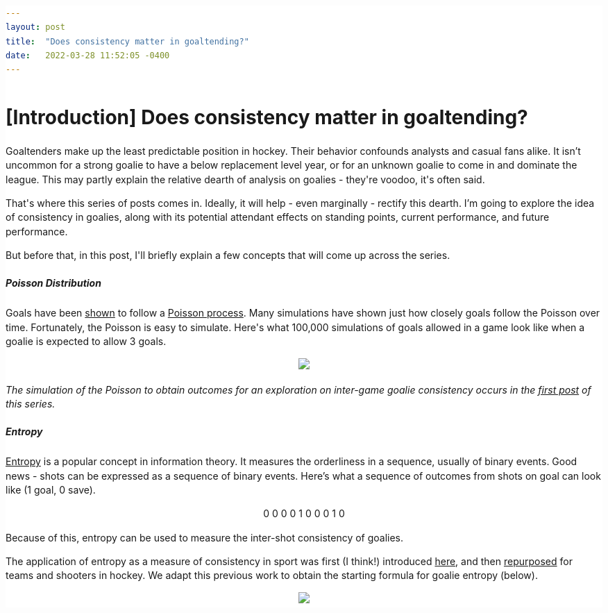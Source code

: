 ```yaml
---
layout: post
title:  "Does consistency matter in goaltending?"
date:   2022-03-28 11:52:05 -0400
---
```

<h1> [Introduction] Does consistency matter in goaltending? </h1>
<p>
Goaltenders make up the least predictable position in hockey. Their behavior confounds analysts and casual fans alike. It isn’t uncommon for a strong goalie to have a below replacement level year, or for an unknown goalie to come in and dominate the league. This may partly explain the relative dearth of analysis on goalies - they're voodoo, it's often said.
</p>
<p>
That's where this series of posts comes in. Ideally, it will help - even marginally - rectify this dearth. I’m going to explore the idea of consistency in goalies, along with its potential attendant effects on standing points, current performance, and future performance.
</p>
<p>
But before that, in this post, I'll briefly explain a few concepts that will come up across the series.
</p>
<h5>Poisson Distribution</h5>
Goals have been <a href="http://www.hockeyanalytics.com/Research_files/Poisson_Toolbox.pdf">shown</a> to follow a <a href="https://en.wikipedia.org/wiki/Poisson_distribution">Poisson process</a>. Many simulations have shown just how closely goals follow the Poisson over time. Fortunately, the Poisson is easy to simulate. Here's what 100,000 simulations of goals allowed in a game look like when a goalie is expected to allow 3 goals.
<p>
<div style="text-align: center"> <img src="https://spazznolo.github.io/figs/goalie-zero-one.png" width="60%" length="150"/></div>
</p>
<p>
<em>The simulation of the Poisson to obtain outcomes for an exploration on inter-game goalie consistency occurs in the <a href="https://spazznolo.github.io/2022/04/04/goalie-consistency-1.html">first post</a> of this series.</em>
</p>
<h5>Entropy</h5>
<a href="https://en.wikipedia.org/wiki/Entropy_(information_theory)">Entropy</a> is a popular concept in information theory. It measures the orderliness in a sequence, usually of binary events. Good news - shots can be expressed as a sequence of binary events. Here’s what a sequence of outcomes from shots on goal can look like (1 goal, 0 save).
<p>
<div style="text-align: center">0 0 0 0 1 0 0 0 1 0</div>
</p>
<p>
Because of this, entropy can be used to measure the inter-shot consistency of goalies. 
</p>
<p>
The application of entropy as a measure of consistency in sport was first (I think!) introduced <a href="https://repository.upenn.edu/cgi/viewcontent.cgi?article=1081&context=statistics_papers">here</a>, and then <a href="https://github.com/namitanandakumar/Draft-Analysis/blob/master/Streakiness/VanHAC%202018.pdf">repurposed</a> for teams and shooters in hockey. We adapt this previous work to obtain the starting formula for goalie entropy (below).
</p>
<p>
<div style="text-align: center"> 
<img src="https://spazznolo.github.io/figs/goalie-formula-entropy.png" width="50%" length="75"/>
</div>
</p>
<p>